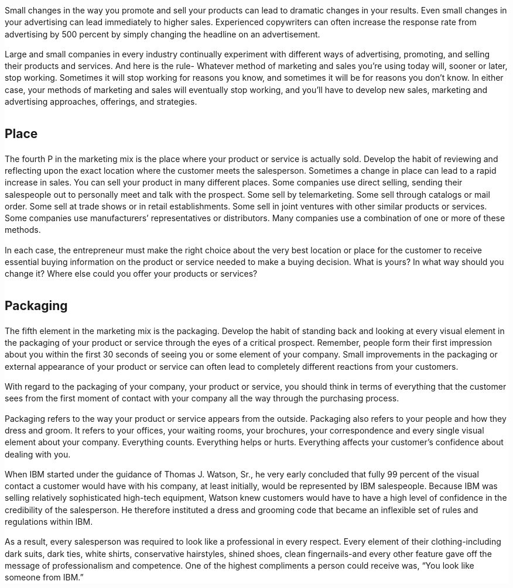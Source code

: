 Small changes in the way you promote and sell your products can lead to dramatic changes in your results. Even small changes in your advertising can lead immediately to higher sales. Experienced copywriters can often increase the response rate from advertising by 500 percent by simply changing the headline on an advertisement.

Large and small companies in every industry continually experiment with different ways of advertising, promoting, and selling their products and services. And here is the rule- Whatever method of marketing and sales you’re using today will, sooner or later, stop working.
Sometimes it will stop working for reasons you know, and sometimes it will be for reasons you don’t know. In either case, your methods of marketing and sales will eventually stop working, and you’ll have to develop new sales, marketing and advertising approaches, offerings, and strategies.

## Place

The fourth P in the marketing mix is the place where your product or service is actually sold. Develop the habit of reviewing and reflecting upon the exact location where the customer meets the salesperson. Sometimes a change in place can lead to a rapid increase in sales.
You can sell your product in many different places. Some companies use direct selling, sending their salespeople out to personally meet and talk with the prospect. Some sell by telemarketing. Some sell through catalogs or mail order. Some sell at trade shows or in retail establishments. Some sell in joint ventures with other similar products or services. Some companies use manufacturers’ representatives or distributors. Many companies use a combination of one or more of these methods.

In each case, the entrepreneur must make the right choice about the very best location or place for the customer to receive essential buying information on the product or service needed to make a buying decision. What is yours? In what way should you change it? Where else could you offer your products or services?

## Packaging

The fifth element in the marketing mix is the packaging. Develop the habit of standing back and looking at every visual element in the packaging of your product or service through the eyes of a critical prospect. Remember, people form their first impression about you within the first 30 seconds of seeing you or some element of your company. Small improvements in the packaging or external appearance of your product or service can often lead to completely different reactions from your customers.

With regard to the packaging of your company, your product or service, you should think in terms of everything that the customer sees from the first moment of contact with your company all the way through the purchasing process.

Packaging refers to the way your product or service appears from the outside. Packaging also refers to your people and how they dress and groom. It refers to your offices, your waiting rooms, your brochures, your correspondence and every single visual element about your company. Everything counts. Everything helps or hurts. Everything affects your customer’s confidence about dealing with you.

When IBM started under the guidance of Thomas J. Watson, Sr., he very early concluded that fully 99 percent of the visual contact a customer would have with his company, at least initially, would be represented by IBM salespeople. Because IBM was selling relatively sophisticated high-tech equipment, Watson knew customers would have to have a high level of confidence in the credibility of the salesperson. He therefore instituted a dress and grooming code that became an inflexible set of rules and regulations within IBM.

As a result, every salesperson was required to look like a professional in every respect. Every element of their clothing-including dark suits, dark ties, white shirts, conservative hairstyles, shined shoes, clean fingernails-and every other feature gave off the message of professionalism and competence. One of the highest compliments a person could receive was, “You look like someone from IBM.”
